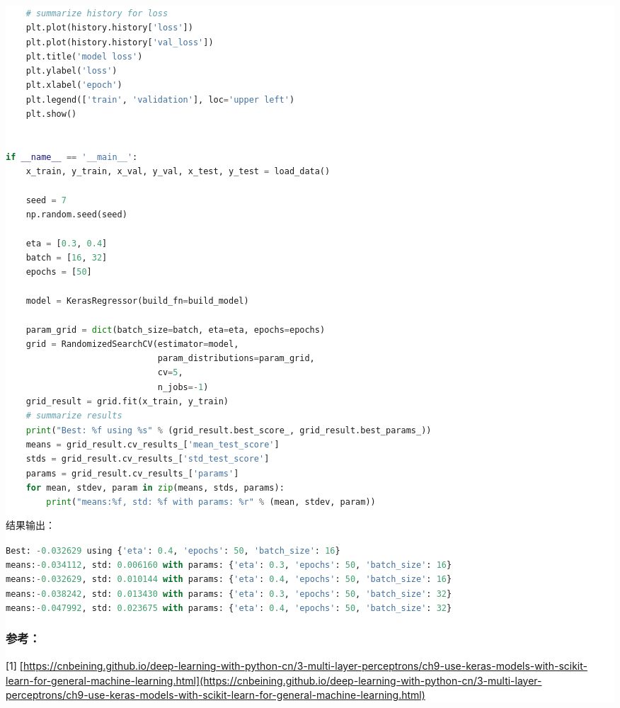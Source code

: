 ```python
    # summarize history for loss
    plt.plot(history.history['loss'])
    plt.plot(history.history['val_loss'])
    plt.title('model loss')
    plt.ylabel('loss')
    plt.xlabel('epoch')
    plt.legend(['train', 'validation'], loc='upper left')
    plt.show()


if __name__ == '__main__':
    x_train, y_train, x_val, y_val, x_test, y_test = load_data()

    seed = 7
    np.random.seed(seed)

    eta = [0.3, 0.4]
    batch = [16, 32]
    epochs = [50]

    model = KerasRegressor(build_fn=build_model)

    param_grid = dict(batch_size=batch, eta=eta, epochs=epochs)
    grid = RandomizedSearchCV(estimator=model,
                              param_distributions=param_grid,
                              cv=5,
                              n_jobs=-1)
    grid_result = grid.fit(x_train, y_train)
    # summarize results
    print("Best: %f using %s" % (grid_result.best_score_, grid_result.best_params_))
    means = grid_result.cv_results_['mean_test_score']
    stds = grid_result.cv_results_['std_test_score']
    params = grid_result.cv_results_['params']
    for mean, stdev, param in zip(means, stds, params):
        print("means:%f, std: %f with params: %r" % (mean, stdev, param))
```

结果输出：

```python
Best: -0.032629 using {'eta': 0.4, 'epochs': 50, 'batch_size': 16}
means:-0.034112, std: 0.006160 with params: {'eta': 0.3, 'epochs': 50, 'batch_size': 16}
means:-0.032629, std: 0.010144 with params: {'eta': 0.4, 'epochs': 50, 'batch_size': 16}
means:-0.038242, std: 0.013430 with params: {'eta': 0.3, 'epochs': 50, 'batch_size': 32}
means:-0.047992, std: 0.023675 with params: {'eta': 0.4, 'epochs': 50, 'batch_size': 32}
```

### 参考：

\[1\] [https://cnbeining.github.io/deep-learning-with-python-cn/3-multi-layer-perceptrons/ch9-use-keras-models-with-scikit-learn-for-general-machine-learning.html](https://cnbeining.github.io/deep-learning-with-python-cn/3-multi-layer-perceptrons/ch9-use-keras-models-with-scikit-learn-for-general-machine-learning.html)
